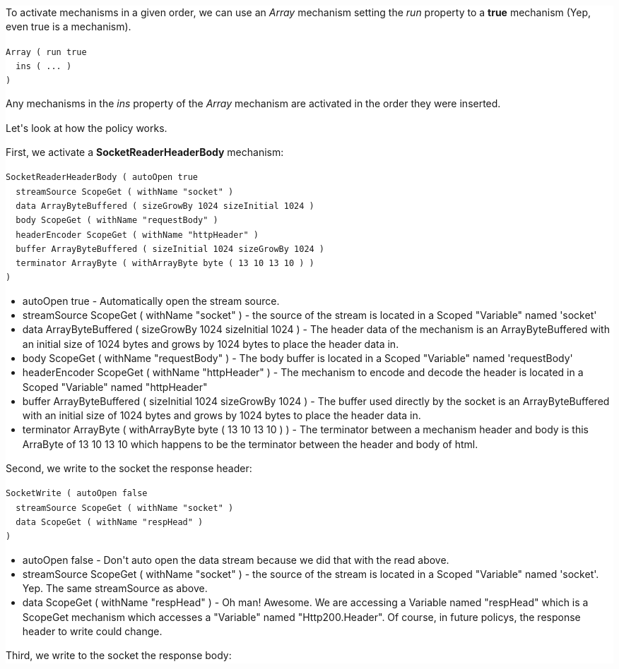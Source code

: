To activate mechanisms in a given order, we can use an *Array* mechanism setting the *run* property to a **true** mechanism (Yep, even true is a mechanism).

    Array ( run true
      ins ( ... )
    )

Any mechanisms in the *ins* property of the *Array* mechanism are activated in the order they were inserted.

Let's look at how the policy works.

First, we activate a **SocketReaderHeaderBody** mechanism:

    SocketReaderHeaderBody ( autoOpen true
      streamSource ScopeGet ( withName "socket" )
      data ArrayByteBuffered ( sizeGrowBy 1024 sizeInitial 1024 )
      body ScopeGet ( withName "requestBody" )
      headerEncoder ScopeGet ( withName "httpHeader" )
      buffer ArrayByteBuffered ( sizeInitial 1024 sizeGrowBy 1024 )
      terminator ArrayByte ( withArrayByte byte ( 13 10 13 10 ) )
    )

* autoOpen true - Automatically open the stream source.
* streamSource ScopeGet ( withName "socket" ) - the source of the stream is located in a Scoped "Variable" named 'socket'
* data ArrayByteBuffered ( sizeGrowBy 1024 sizeInitial 1024 ) - The header data of the mechanism is an ArrayByteBuffered with an initial size of 1024 bytes and grows by 1024 bytes to place the header data in.
* body ScopeGet ( withName "requestBody" ) - The body buffer is located in a Scoped "Variable" named 'requestBody'
* headerEncoder ScopeGet ( withName "httpHeader" ) - The mechanism to encode and decode the header is located in a Scoped "Variable" named "httpHeader"
* buffer ArrayByteBuffered ( sizeInitial 1024 sizeGrowBy 1024 ) - The buffer used directly by the socket is an ArrayByteBuffered with an initial size of 1024 bytes and grows by 1024 bytes to place the header data in.
* terminator ArrayByte ( withArrayByte byte ( 13 10 13 10 ) ) - The terminator between a mechanism header and body is this ArraByte of 13 10 13 10 which happens to be the terminator between the header and body of html.

Second, we write to the socket the response header:

    SocketWrite ( autoOpen false 
      streamSource ScopeGet ( withName "socket" )
      data ScopeGet ( withName "respHead" )
    )

* autoOpen false - Don't auto open the data stream because we did that with the read above.
* streamSource ScopeGet ( withName "socket" ) - the source of the stream is located in a Scoped "Variable" named 'socket'. Yep. The same streamSource as above.
* data ScopeGet ( withName "respHead" ) - Oh man! Awesome. We are accessing a Variable named "respHead" which is a ScopeGet mechanism which accesses a "Variable" named "Http200.Header". Of course, in future policys, the response header to write could change.


Third, we write to the socket the response body:
